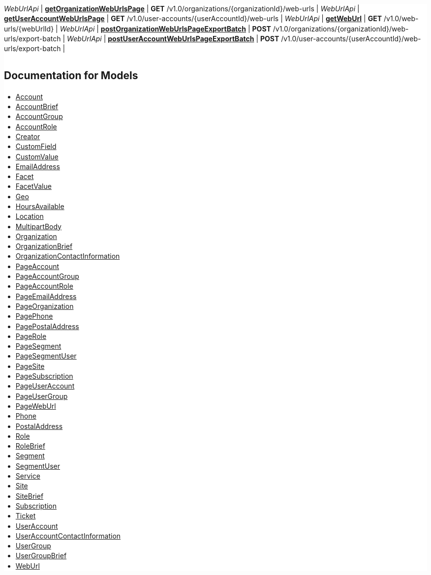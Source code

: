 *WebUrlApi* | [**getOrganizationWebUrlsPage**](docs/WebUrlApi.md#getOrganizationWebUrlsPage) | **GET** /v1.0/organizations/{organizationId}/web-urls | 
*WebUrlApi* | [**getUserAccountWebUrlsPage**](docs/WebUrlApi.md#getUserAccountWebUrlsPage) | **GET** /v1.0/user-accounts/{userAccountId}/web-urls | 
*WebUrlApi* | [**getWebUrl**](docs/WebUrlApi.md#getWebUrl) | **GET** /v1.0/web-urls/{webUrlId} | 
*WebUrlApi* | [**postOrganizationWebUrlsPageExportBatch**](docs/WebUrlApi.md#postOrganizationWebUrlsPageExportBatch) | **POST** /v1.0/organizations/{organizationId}/web-urls/export-batch | 
*WebUrlApi* | [**postUserAccountWebUrlsPageExportBatch**](docs/WebUrlApi.md#postUserAccountWebUrlsPageExportBatch) | **POST** /v1.0/user-accounts/{userAccountId}/web-urls/export-batch | 

## Documentation for Models

 - [Account](docs/Account.md)
 - [AccountBrief](docs/AccountBrief.md)
 - [AccountGroup](docs/AccountGroup.md)
 - [AccountRole](docs/AccountRole.md)
 - [Creator](docs/Creator.md)
 - [CustomField](docs/CustomField.md)
 - [CustomValue](docs/CustomValue.md)
 - [EmailAddress](docs/EmailAddress.md)
 - [Facet](docs/Facet.md)
 - [FacetValue](docs/FacetValue.md)
 - [Geo](docs/Geo.md)
 - [HoursAvailable](docs/HoursAvailable.md)
 - [Location](docs/Location.md)
 - [MultipartBody](docs/MultipartBody.md)
 - [Organization](docs/Organization.md)
 - [OrganizationBrief](docs/OrganizationBrief.md)
 - [OrganizationContactInformation](docs/OrganizationContactInformation.md)
 - [PageAccount](docs/PageAccount.md)
 - [PageAccountGroup](docs/PageAccountGroup.md)
 - [PageAccountRole](docs/PageAccountRole.md)
 - [PageEmailAddress](docs/PageEmailAddress.md)
 - [PageOrganization](docs/PageOrganization.md)
 - [PagePhone](docs/PagePhone.md)
 - [PagePostalAddress](docs/PagePostalAddress.md)
 - [PageRole](docs/PageRole.md)
 - [PageSegment](docs/PageSegment.md)
 - [PageSegmentUser](docs/PageSegmentUser.md)
 - [PageSite](docs/PageSite.md)
 - [PageSubscription](docs/PageSubscription.md)
 - [PageUserAccount](docs/PageUserAccount.md)
 - [PageUserGroup](docs/PageUserGroup.md)
 - [PageWebUrl](docs/PageWebUrl.md)
 - [Phone](docs/Phone.md)
 - [PostalAddress](docs/PostalAddress.md)
 - [Role](docs/Role.md)
 - [RoleBrief](docs/RoleBrief.md)
 - [Segment](docs/Segment.md)
 - [SegmentUser](docs/SegmentUser.md)
 - [Service](docs/Service.md)
 - [Site](docs/Site.md)
 - [SiteBrief](docs/SiteBrief.md)
 - [Subscription](docs/Subscription.md)
 - [Ticket](docs/Ticket.md)
 - [UserAccount](docs/UserAccount.md)
 - [UserAccountContactInformation](docs/UserAccountContactInformation.md)
 - [UserGroup](docs/UserGroup.md)
 - [UserGroupBrief](docs/UserGroupBrief.md)
 - [WebUrl](docs/WebUrl.md)
